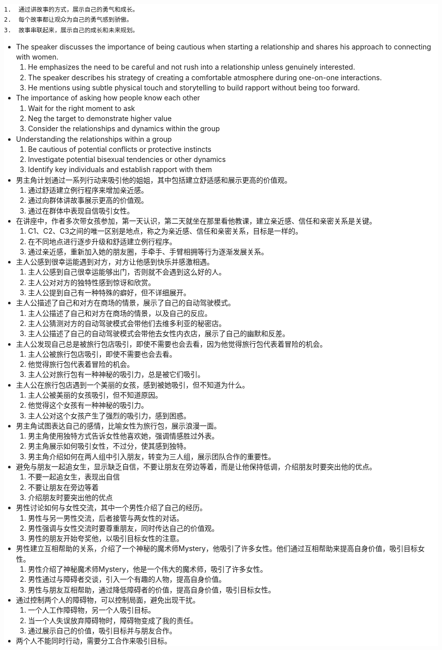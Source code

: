     1.  通过讲故事的方式，展示自己的勇气和成长。
    2.  每个故事都让观众为自己的勇气感到骄傲。
    3.  故事串联起来，展示自己的成长和未来规划。
-   The speaker discusses the importance of being cautious when starting a relationship and shares his approach to connecting with women.
    1.  He emphasizes the need to be careful and not rush into a relationship unless genuinely interested.
    2.  The speaker describes his strategy of creating a comfortable atmosphere during one-on-one interactions.
    3.  He mentions using subtle physical touch and storytelling to build rapport without being too forward.
-   The importance of asking how people know each other
    1.  Wait for the right moment to ask
    2.  Neg the target to demonstrate higher value
    3.  Consider the relationships and dynamics within the group
-   Understanding the relationships within a group
    1.  Be cautious of potential conflicts or protective instincts
    2.  Investigate potential bisexual tendencies or other dynamics
    3.  Identify key individuals and establish rapport with them
-   男主角计划通过一系列行动来吸引他的姐姐，其中包括建立舒适感和展示更高的价值观。
    1.  通过舒适建立例行程序来增加亲近感。
    2.  通过向群体讲故事展示更高的价值观。
    3.  通过在群体中表现自信吸引女性。
-   在讲座中，作者多次带女孩参加，第一天认识，第二天就坐在那里看他教课，建立亲近感、信任和亲密关系是关键。
    1.  C1、C2、C3之间的唯一区别是地点，称之为亲近感、信任和亲密关系，目标是一样的。
    2.  在不同地点进行逐步升级和舒适建立例行程序。
    3.  通过亲近感，重新加入她的朋友圈，手牵手、手臂相拥等行为逐渐发展关系。
-   主人公感到很幸运能遇到对方，对方让他感到快乐并感激相遇。
    1.  主人公感到自己很幸运能够出门，否则就不会遇到这么好的人。
    2.  主人公对对方的独特性感到惊讶和欣赏。
    3.  主人公提到自己有一种特殊的癖好，但不详细展开。
-   主人公描述了自己和对方在商场的情景，展示了自己的自动驾驶模式。
    1.  主人公描述了自己和对方在商场的情景，以及自己的反应。
    2.  主人公猜测对方的自动驾驶模式会带他们去维多利亚的秘密店。
    3.  主人公描述了自己的自动驾驶模式会带他去女性内衣店，展示了自己的幽默和反差。
-   主人公发现自己总是被旅行包店吸引，即使不需要也会去看，因为他觉得旅行包代表着冒险的机会。
    1.  主人公被旅行包店吸引，即使不需要也会去看。
    2.  他觉得旅行包代表着冒险的机会。
    3.  主人公对旅行包有一种神秘的吸引力，总是被它们吸引。
-   主人公在旅行包店遇到一个美丽的女孩，感到被她吸引，但不知道为什么。
    1.  主人公被美丽的女孩吸引，但不知道原因。
    2.  他觉得这个女孩有一种神秘的吸引力。
    3.  主人公对这个女孩产生了强烈的吸引力，感到困惑。
-   男主角试图表达自己的感情，比喻女性为旅行包，展示浪漫一面。
    1.  男主角使用独特方式告诉女性他喜欢她，强调情感胜过外表。
    2.  男主角展示如何吸引女性，不过分，使其感到独特。
    3.  男主角介绍如何在两人组中引入朋友，转变为三人组，展示团队合作的重要性。
-   避免与朋友一起追女生，显示缺乏自信，不要让朋友在旁边等着，而是让他保持低调，介绍朋友时要突出他的优点。
    1.  不要一起追女生，表现出自信
    2.  不要让朋友在旁边等着
    3.  介绍朋友时要突出他的优点
-   男性讨论如何与女性交流，其中一个男性介绍了自己的经历。
    1.  男性与另一男性交流，后者接管与两女性的对话。
    2.  男性强调与女性交流时要尊重朋友，同时传达自己的价值观。
    3.  男性的朋友开始夸奖他，以吸引目标女性的注意。
-   男性建立互相帮助的关系，介绍了一个神秘的魔术师Mystery，他吸引了许多女性。他们通过互相帮助来提高自身价值，吸引目标女性。
    1.  男性介绍了神秘魔术师Mystery，他是一个伟大的魔术师，吸引了许多女性。
    2.  男性通过与障碍者交谈，引入一个有趣的人物，提高自身价值。
    3.  男性与朋友互相帮助，通过降低障碍者的价值，提高自身价值，吸引目标女性。
-   通过控制两个人的障碍物，可以控制局面，避免出现干扰。
    1.  一个人工作障碍物，另一个人吸引目标。
    2.  当一个人失误放弃障碍物时，障碍物变成了我的责任。
    3.  通过展示自己的价值，吸引目标并与朋友合作。
-   两个人不能同时行动，需要分工合作来吸引目标。
